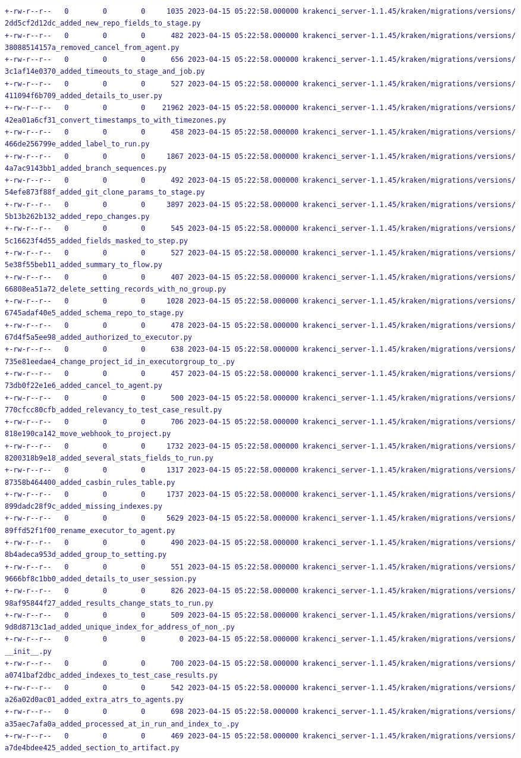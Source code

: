 ```diff
+-rw-r--r--   0        0        0     1035 2023-04-15 05:22:58.000000 krakenci_server-1.1.45/kraken/migrations/versions/2dd5cf2d12dc_added_new_repo_fields_to_stage.py
+-rw-r--r--   0        0        0      482 2023-04-15 05:22:58.000000 krakenci_server-1.1.45/kraken/migrations/versions/38088514157a_removed_cancel_from_agent.py
+-rw-r--r--   0        0        0      656 2023-04-15 05:22:58.000000 krakenci_server-1.1.45/kraken/migrations/versions/3c1af14e0370_added_timeouts_to_stage_and_job.py
+-rw-r--r--   0        0        0      527 2023-04-15 05:22:58.000000 krakenci_server-1.1.45/kraken/migrations/versions/411094f6b709_added_details_to_user.py
+-rw-r--r--   0        0        0    21962 2023-04-15 05:22:58.000000 krakenci_server-1.1.45/kraken/migrations/versions/42ea01a6cf31_convert_timestamps_to_with_timezones.py
+-rw-r--r--   0        0        0      458 2023-04-15 05:22:58.000000 krakenci_server-1.1.45/kraken/migrations/versions/466de256799e_added_label_to_run.py
+-rw-r--r--   0        0        0     1867 2023-04-15 05:22:58.000000 krakenci_server-1.1.45/kraken/migrations/versions/4a7ac9143bb1_added_branch_sequences.py
+-rw-r--r--   0        0        0      492 2023-04-15 05:22:58.000000 krakenci_server-1.1.45/kraken/migrations/versions/54efe873f88f_added_git_clone_params_to_stage.py
+-rw-r--r--   0        0        0     3897 2023-04-15 05:22:58.000000 krakenci_server-1.1.45/kraken/migrations/versions/5b13b262b132_added_repo_changes.py
+-rw-r--r--   0        0        0      545 2023-04-15 05:22:58.000000 krakenci_server-1.1.45/kraken/migrations/versions/5c16623f4d55_added_fields_masked_to_step.py
+-rw-r--r--   0        0        0      527 2023-04-15 05:22:58.000000 krakenci_server-1.1.45/kraken/migrations/versions/5e38f55beb11_added_summary_to_flow.py
+-rw-r--r--   0        0        0      407 2023-04-15 05:22:58.000000 krakenci_server-1.1.45/kraken/migrations/versions/66808ea51a72_delete_setting_records_with_no_group.py
+-rw-r--r--   0        0        0     1028 2023-04-15 05:22:58.000000 krakenci_server-1.1.45/kraken/migrations/versions/6745adaf40e5_added_schema_repo_to_stage.py
+-rw-r--r--   0        0        0      478 2023-04-15 05:22:58.000000 krakenci_server-1.1.45/kraken/migrations/versions/67d4f5a5ee98_added_authorized_to_executor.py
+-rw-r--r--   0        0        0      638 2023-04-15 05:22:58.000000 krakenci_server-1.1.45/kraken/migrations/versions/735e81eedae4_change_project_id_in_executorgroup_to_.py
+-rw-r--r--   0        0        0      457 2023-04-15 05:22:58.000000 krakenci_server-1.1.45/kraken/migrations/versions/73db0f22e1e6_added_cancel_to_agent.py
+-rw-r--r--   0        0        0      500 2023-04-15 05:22:58.000000 krakenci_server-1.1.45/kraken/migrations/versions/770cfcc80cfb_added_relevancy_to_test_case_result.py
+-rw-r--r--   0        0        0      706 2023-04-15 05:22:58.000000 krakenci_server-1.1.45/kraken/migrations/versions/818e190ca142_move_webhook_to_project.py
+-rw-r--r--   0        0        0     1732 2023-04-15 05:22:58.000000 krakenci_server-1.1.45/kraken/migrations/versions/8200318b9e18_added_several_stats_fields_to_run.py
+-rw-r--r--   0        0        0     1317 2023-04-15 05:22:58.000000 krakenci_server-1.1.45/kraken/migrations/versions/87358b464400_added_casbin_rules_table.py
+-rw-r--r--   0        0        0     1737 2023-04-15 05:22:58.000000 krakenci_server-1.1.45/kraken/migrations/versions/899dadc28f9c_added_missing_indexes.py
+-rw-r--r--   0        0        0     5629 2023-04-15 05:22:58.000000 krakenci_server-1.1.45/kraken/migrations/versions/89ffd52f1f00_rename_executor_to_agent.py
+-rw-r--r--   0        0        0      490 2023-04-15 05:22:58.000000 krakenci_server-1.1.45/kraken/migrations/versions/8b4adeca953d_added_group_to_setting.py
+-rw-r--r--   0        0        0      551 2023-04-15 05:22:58.000000 krakenci_server-1.1.45/kraken/migrations/versions/9666bf8c1bb0_added_details_to_user_session.py
+-rw-r--r--   0        0        0      826 2023-04-15 05:22:58.000000 krakenci_server-1.1.45/kraken/migrations/versions/98af95844f27_added_results_change_stats_to_run.py
+-rw-r--r--   0        0        0      509 2023-04-15 05:22:58.000000 krakenci_server-1.1.45/kraken/migrations/versions/9d8d8713c1ad_added_unique_index_for_address_of_non_.py
+-rw-r--r--   0        0        0        0 2023-04-15 05:22:58.000000 krakenci_server-1.1.45/kraken/migrations/versions/__init__.py
+-rw-r--r--   0        0        0      700 2023-04-15 05:22:58.000000 krakenci_server-1.1.45/kraken/migrations/versions/a0741baf2dbc_added_indexes_to_test_case_results.py
+-rw-r--r--   0        0        0      542 2023-04-15 05:22:58.000000 krakenci_server-1.1.45/kraken/migrations/versions/a26a02d0ac01_added_extra_atrs_to_agents.py
+-rw-r--r--   0        0        0      698 2023-04-15 05:22:58.000000 krakenci_server-1.1.45/kraken/migrations/versions/a35aec7afa0a_added_processed_at_in_run_and_index_to_.py
+-rw-r--r--   0        0        0      469 2023-04-15 05:22:58.000000 krakenci_server-1.1.45/kraken/migrations/versions/a7de4bdee425_added_section_to_artifact.py
```